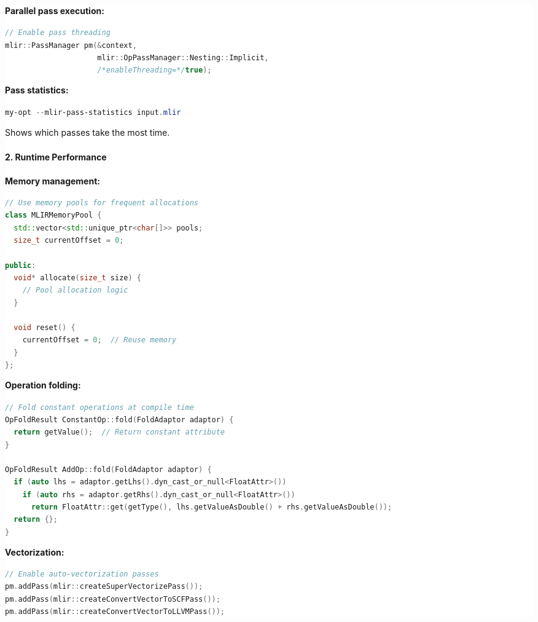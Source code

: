 **Parallel pass execution:**
```cpp
// Enable pass threading
mlir::PassManager pm(&context, 
                     mlir::OpPassManager::Nesting::Implicit,
                     /*enableThreading=*/true);
```

**Pass statistics:**
```powershell
my-opt --mlir-pass-statistics input.mlir
```

Shows which passes take the most time.

#### 2. Runtime Performance

**Memory management:**
```cpp
// Use memory pools for frequent allocations
class MLIRMemoryPool {
  std::vector<std::unique_ptr<char[]>> pools;
  size_t currentOffset = 0;
  
public:
  void* allocate(size_t size) {
    // Pool allocation logic
  }
  
  void reset() {
    currentOffset = 0;  // Reuse memory
  }
};
```

**Operation folding:**
```cpp
// Fold constant operations at compile time
OpFoldResult ConstantOp::fold(FoldAdaptor adaptor) {
  return getValue();  // Return constant attribute
}

OpFoldResult AddOp::fold(FoldAdaptor adaptor) {
  if (auto lhs = adaptor.getLhs().dyn_cast_or_null<FloatAttr>())
    if (auto rhs = adaptor.getRhs().dyn_cast_or_null<FloatAttr>())
      return FloatAttr::get(getType(), lhs.getValueAsDouble() + rhs.getValueAsDouble());
  return {};
}
```

**Vectorization:**
```cpp
// Enable auto-vectorization passes
pm.addPass(mlir::createSuperVectorizePass());
pm.addPass(mlir::createConvertVectorToSCFPass());
pm.addPass(mlir::createConvertVectorToLLVMPass());
```
